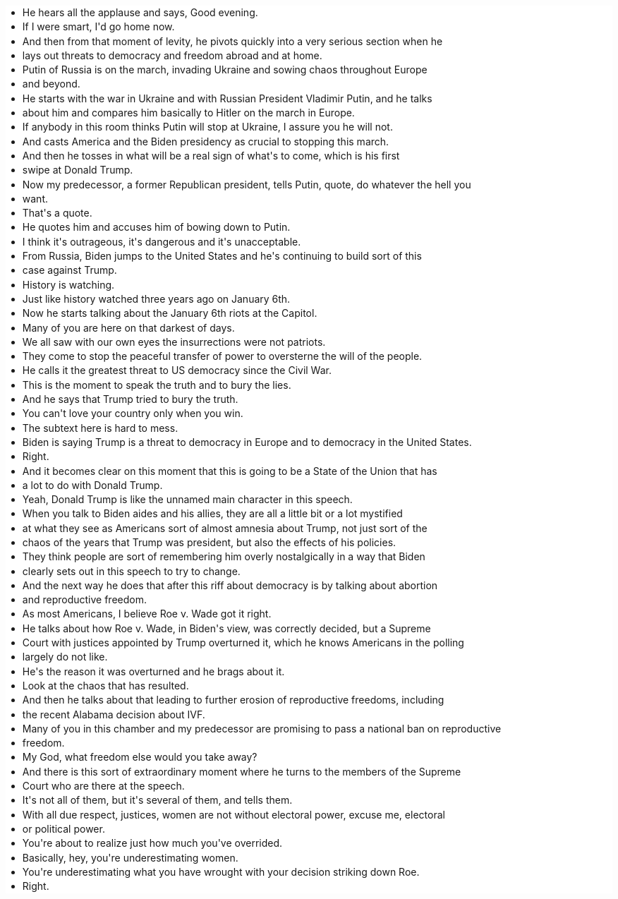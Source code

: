 *  He hears all the applause and says, Good evening.
*  If I were smart, I'd go home now.
*  And then from that moment of levity, he pivots quickly into a very serious section when he
*  lays out threats to democracy and freedom abroad and at home.
*  Putin of Russia is on the march, invading Ukraine and sowing chaos throughout Europe
*  and beyond.
*  He starts with the war in Ukraine and with Russian President Vladimir Putin, and he talks
*  about him and compares him basically to Hitler on the march in Europe.
*  If anybody in this room thinks Putin will stop at Ukraine, I assure you he will not.
*  And casts America and the Biden presidency as crucial to stopping this march.
*  And then he tosses in what will be a real sign of what's to come, which is his first
*  swipe at Donald Trump.
*  Now my predecessor, a former Republican president, tells Putin, quote, do whatever the hell you
*  want.
*  That's a quote.
*  He quotes him and accuses him of bowing down to Putin.
*  I think it's outrageous, it's dangerous and it's unacceptable.
*  From Russia, Biden jumps to the United States and he's continuing to build sort of this
*  case against Trump.
*  History is watching.
*  Just like history watched three years ago on January 6th.
*  Now he starts talking about the January 6th riots at the Capitol.
*  Many of you are here on that darkest of days.
*  We all saw with our own eyes the insurrections were not patriots.
*  They come to stop the peaceful transfer of power to oversterne the will of the people.
*  He calls it the greatest threat to US democracy since the Civil War.
*  This is the moment to speak the truth and to bury the lies.
*  And he says that Trump tried to bury the truth.
*  You can't love your country only when you win.
*  The subtext here is hard to mess.
*  Biden is saying Trump is a threat to democracy in Europe and to democracy in the United States.
*  Right.
*  And it becomes clear on this moment that this is going to be a State of the Union that has
*  a lot to do with Donald Trump.
*  Yeah, Donald Trump is like the unnamed main character in this speech.
*  When you talk to Biden aides and his allies, they are all a little bit or a lot mystified
*  at what they see as Americans sort of almost amnesia about Trump, not just sort of the
*  chaos of the years that Trump was president, but also the effects of his policies.
*  They think people are sort of remembering him overly nostalgically in a way that Biden
*  clearly sets out in this speech to try to change.
*  And the next way he does that after this riff about democracy is by talking about abortion
*  and reproductive freedom.
*  As most Americans, I believe Roe v. Wade got it right.
*  He talks about how Roe v. Wade, in Biden's view, was correctly decided, but a Supreme
*  Court with justices appointed by Trump overturned it, which he knows Americans in the polling
*  largely do not like.
*  He's the reason it was overturned and he brags about it.
*  Look at the chaos that has resulted.
*  And then he talks about that leading to further erosion of reproductive freedoms, including
*  the recent Alabama decision about IVF.
*  Many of you in this chamber and my predecessor are promising to pass a national ban on reproductive
*  freedom.
*  My God, what freedom else would you take away?
*  And there is this sort of extraordinary moment where he turns to the members of the Supreme
*  Court who are there at the speech.
*  It's not all of them, but it's several of them, and tells them.
*  With all due respect, justices, women are not without electoral power, excuse me, electoral
*  or political power.
*  You're about to realize just how much you've overrided.
*  Basically, hey, you're underestimating women.
*  You're underestimating what you have wrought with your decision striking down Roe.
*  Right.